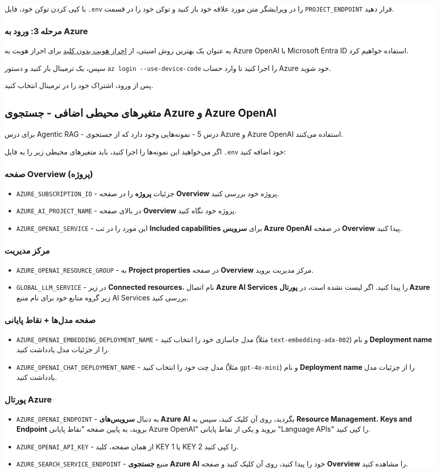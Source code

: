 با کپی کردن توکن خود، فایل `.env` را در ویرایشگر متن مورد علاقه خود باز کنید و توکن خود را در قسمت `PROJECT_ENDPOINT` قرار دهید.

### مرحله 3: ورود به Azure

به عنوان یک بهترین روش امنیتی، از [احراز هویت بدون کلید](https://learn.microsoft.com/azure/developer/ai/keyless-connections?tabs=csharp%2Cazure-cli?WT.mc_id=academic-105485-koreyst) برای احراز هویت به Azure OpenAI با Microsoft Entra ID استفاده خواهیم کرد. 

سپس، یک ترمینال باز کنید و دستور `az login --use-device-code` را اجرا کنید تا وارد حساب Azure خود شوید.

پس از ورود، اشتراک خود را در ترمینال انتخاب کنید.


## متغیرهای محیطی اضافی - جستجوی Azure و Azure OpenAI 

برای درس Agentic RAG - درس 5 - نمونه‌هایی وجود دارد که از جستجوی Azure و Azure OpenAI استفاده می‌کنند.

اگر می‌خواهید این نمونه‌ها را اجرا کنید، باید متغیرهای محیطی زیر را به فایل `.env` خود اضافه کنید:

### صفحه Overview (پروژه)

- `AZURE_SUBSCRIPTION_ID` - جزئیات **پروژه** را در صفحه **Overview** پروژه خود بررسی کنید.

- `AZURE_AI_PROJECT_NAME` - در بالای صفحه **Overview** پروژه خود نگاه کنید.

- `AZURE_OPENAI_SERVICE` - این مورد را در تب **Included capabilities** برای **سرویس Azure OpenAI** در صفحه **Overview** پیدا کنید.

### مرکز مدیریت

- `AZURE_OPENAI_RESOURCE_GROUP` - به **Project properties** در صفحه **Overview** مرکز مدیریت بروید.

- `GLOBAL_LLM_SERVICE` - در زیر **Connected resources**، نام اتصال **Azure AI Services** را پیدا کنید. اگر لیست نشده است، در **پورتال Azure** زیر گروه منابع خود برای نام منبع AI Services بررسی کنید.

### صفحه مدل‌ها + نقاط پایانی

- `AZURE_OPENAI_EMBEDDING_DEPLOYMENT_NAME` - مدل جاسازی خود را انتخاب کنید (مثلاً `text-embedding-ada-002`) و نام **Deployment name** را از جزئیات مدل یادداشت کنید.

- `AZURE_OPENAI_CHAT_DEPLOYMENT_NAME` - مدل چت خود را انتخاب کنید (مثلاً `gpt-4o-mini`) و نام **Deployment name** را از جزئیات مدل یادداشت کنید.

### پورتال Azure

- `AZURE_OPENAI_ENDPOINT` - به دنبال **سرویس‌های Azure AI** بگردید، روی آن کلیک کنید، سپس به **Resource Management**، **Keys and Endpoint** بروید، به پایین صفحه "نقاط پایانی Azure OpenAI" بروید و یکی از نقاط پایانی "Language APIs" را کپی کنید.

- `AZURE_OPENAI_API_KEY` - از همان صفحه، کلید KEY 1 یا KEY 2 را کپی کنید.

- `AZURE_SEARCH_SERVICE_ENDPOINT` - منبع **جستجوی Azure AI** خود را پیدا کنید، روی آن کلیک کنید و صفحه **Overview** را مشاهده کنید.
